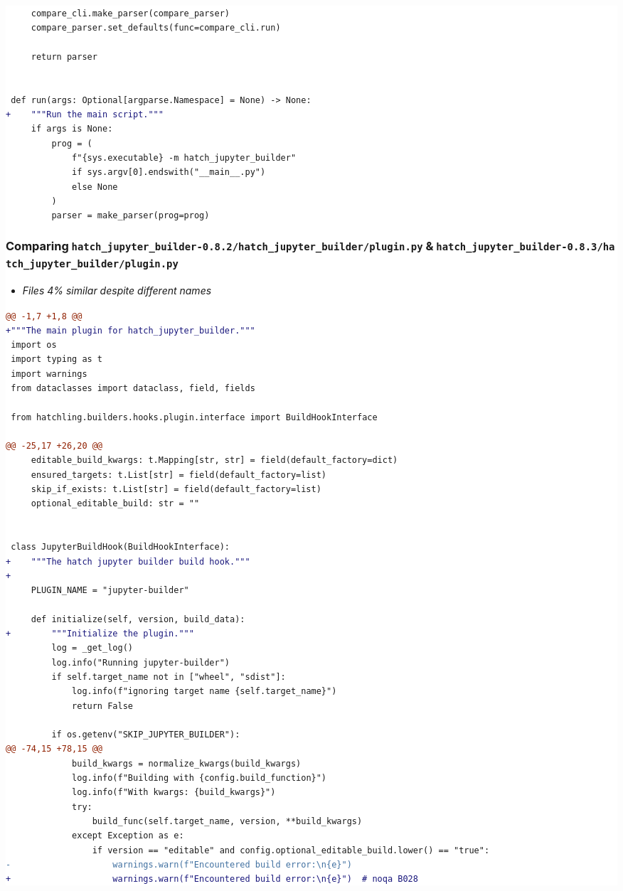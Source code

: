 ```diff
     compare_cli.make_parser(compare_parser)
     compare_parser.set_defaults(func=compare_cli.run)
 
     return parser
 
 
 def run(args: Optional[argparse.Namespace] = None) -> None:
+    """Run the main script."""
     if args is None:
         prog = (
             f"{sys.executable} -m hatch_jupyter_builder"
             if sys.argv[0].endswith("__main__.py")
             else None
         )
         parser = make_parser(prog=prog)
```

### Comparing `hatch_jupyter_builder-0.8.2/hatch_jupyter_builder/plugin.py` & `hatch_jupyter_builder-0.8.3/hatch_jupyter_builder/plugin.py`

 * *Files 4% similar despite different names*

```diff
@@ -1,7 +1,8 @@
+"""The main plugin for hatch_jupyter_builder."""
 import os
 import typing as t
 import warnings
 from dataclasses import dataclass, field, fields
 
 from hatchling.builders.hooks.plugin.interface import BuildHookInterface
 
@@ -25,17 +26,20 @@
     editable_build_kwargs: t.Mapping[str, str] = field(default_factory=dict)
     ensured_targets: t.List[str] = field(default_factory=list)
     skip_if_exists: t.List[str] = field(default_factory=list)
     optional_editable_build: str = ""
 
 
 class JupyterBuildHook(BuildHookInterface):
+    """The hatch jupyter builder build hook."""
+
     PLUGIN_NAME = "jupyter-builder"
 
     def initialize(self, version, build_data):
+        """Initialize the plugin."""
         log = _get_log()
         log.info("Running jupyter-builder")
         if self.target_name not in ["wheel", "sdist"]:
             log.info(f"ignoring target name {self.target_name}")
             return False
 
         if os.getenv("SKIP_JUPYTER_BUILDER"):
@@ -74,15 +78,15 @@
             build_kwargs = normalize_kwargs(build_kwargs)
             log.info(f"Building with {config.build_function}")
             log.info(f"With kwargs: {build_kwargs}")
             try:
                 build_func(self.target_name, version, **build_kwargs)
             except Exception as e:
                 if version == "editable" and config.optional_editable_build.lower() == "true":
-                    warnings.warn(f"Encountered build error:\n{e}")
+                    warnings.warn(f"Encountered build error:\n{e}")  # noqa B028
```
